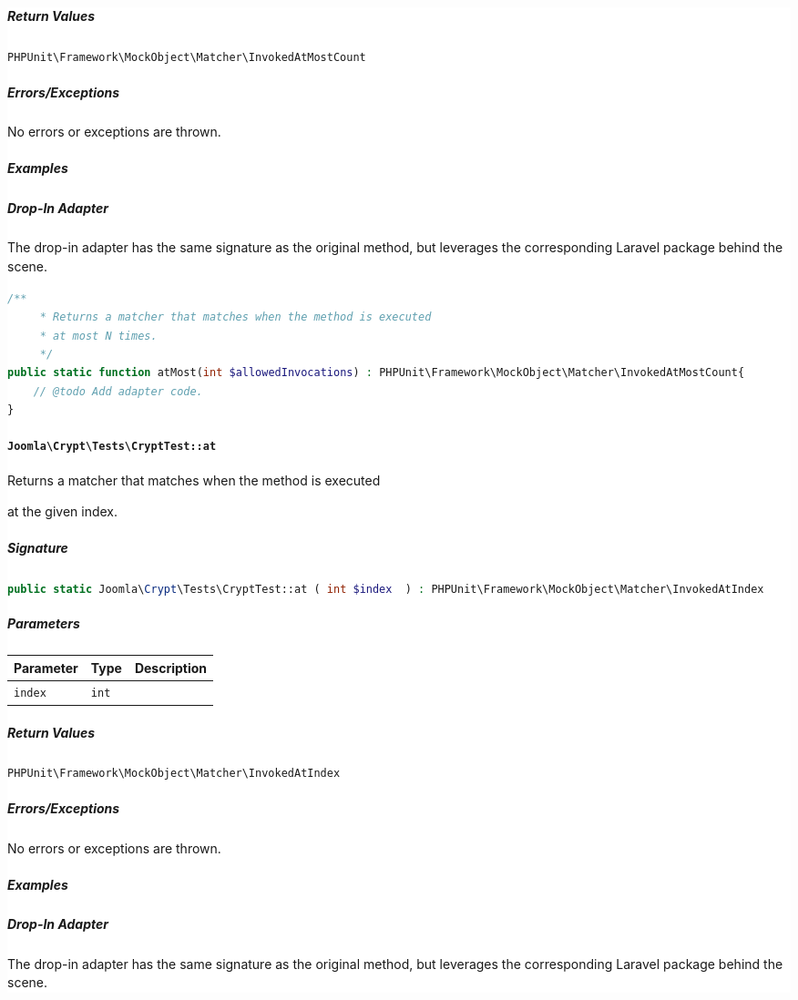 ##### Return Values

`PHPUnit\Framework\MockObject\Matcher\InvokedAtMostCount` 

##### Errors/Exceptions

No errors or exceptions are thrown.

##### Examples

##### Drop-In Adapter

The drop-in adapter has the same signature as the original  method,
but leverages the corresponding Laravel package behind the scene.
 
```php
/**
     * Returns a matcher that matches when the method is executed
     * at most N times.
     */
public static function atMost(int $allowedInvocations) : PHPUnit\Framework\MockObject\Matcher\InvokedAtMostCount{
    // @todo Add adapter code.
}
```
#### `Joomla\Crypt\Tests\CryptTest::at`

Returns a matcher that matches when the method is executed

at the given index.

##### Signature

```php
public static Joomla\Crypt\Tests\CryptTest::at ( int $index  ) : PHPUnit\Framework\MockObject\Matcher\InvokedAtIndex
```
##### Parameters

| Parameter | Type | Description |
|----------|------|-------------|
| `index` | `int` |  |

##### Return Values

`PHPUnit\Framework\MockObject\Matcher\InvokedAtIndex` 

##### Errors/Exceptions

No errors or exceptions are thrown.

##### Examples

##### Drop-In Adapter

The drop-in adapter has the same signature as the original  method,
but leverages the corresponding Laravel package behind the scene.
 